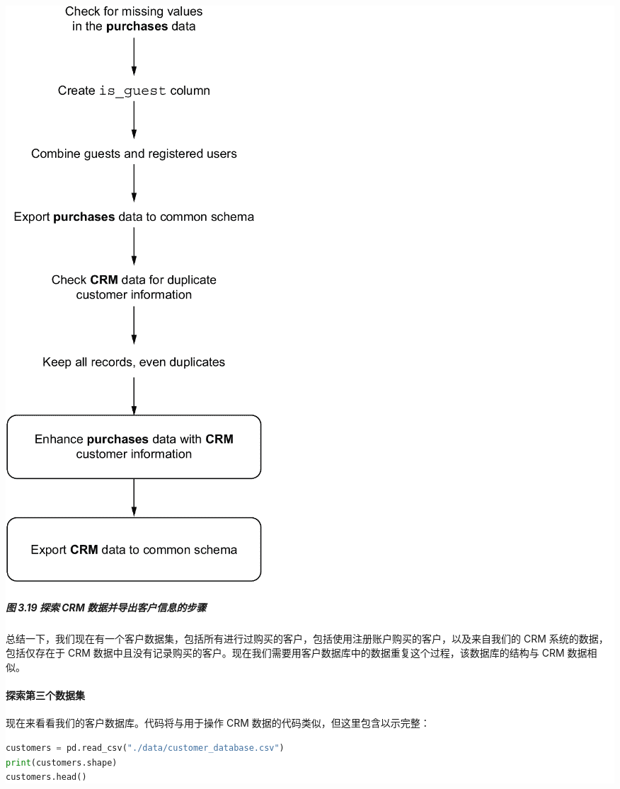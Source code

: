 ![图](img/3-19.png)

##### 图 3.19 探索 CRM 数据并导出客户信息的步骤

总结一下，我们现在有一个客户数据集，包括所有进行过购买的客户，包括使用注册账户购买的客户，以及来自我们的 CRM 系统的数据，包括仅存在于 CRM 数据中且没有记录购买的客户。现在我们需要用客户数据库中的数据重复这个过程，该数据库的结构与 CRM 数据相似。

#### 探索第三个数据集

现在来看看我们的客户数据库。代码将与用于操作 CRM 数据的代码类似，但这里包含以示完整：

```py
customers = pd.read_csv("./data/customer_database.csv")
print(customers.shape)
customers.head()
```
